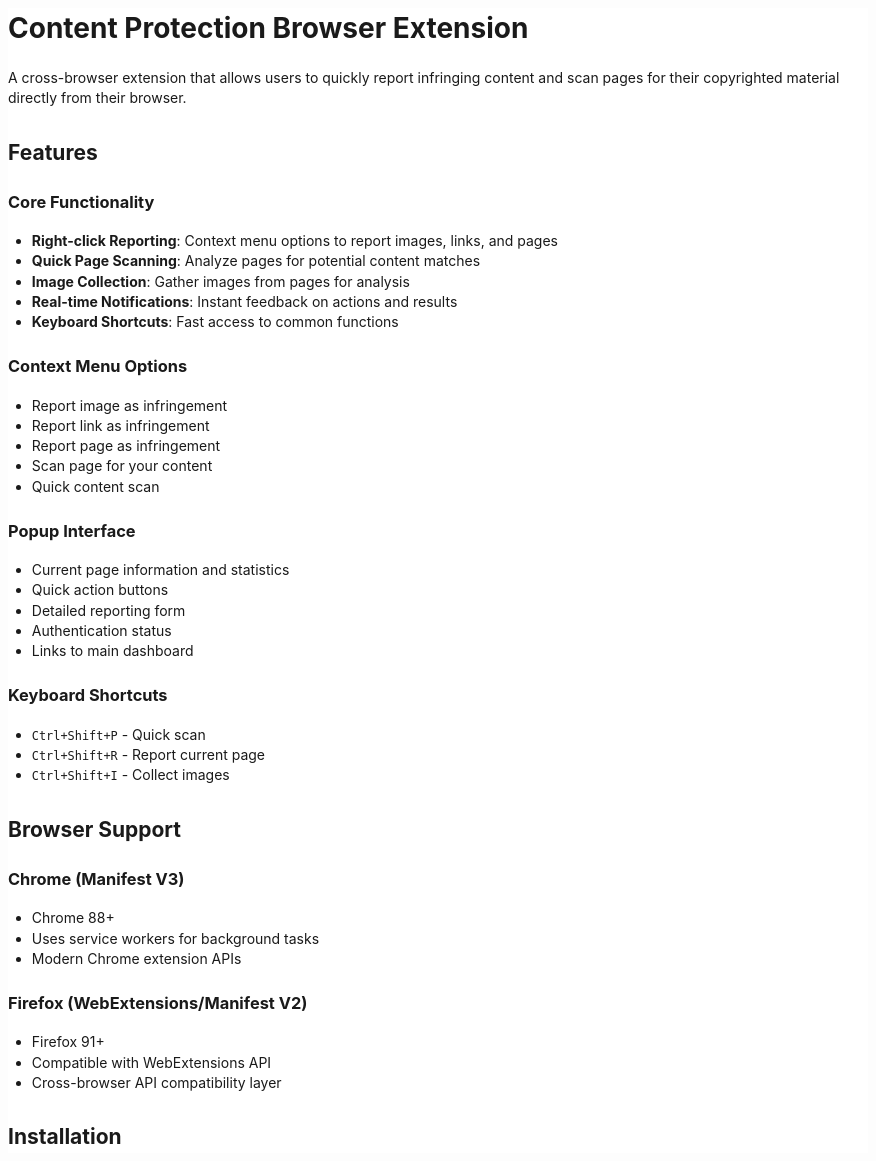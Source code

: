 # Content Protection Browser Extension

A cross-browser extension that allows users to quickly report infringing content and scan pages for their copyrighted material directly from their browser.

## Features

### Core Functionality
- **Right-click Reporting**: Context menu options to report images, links, and pages
- **Quick Page Scanning**: Analyze pages for potential content matches
- **Image Collection**: Gather images from pages for analysis
- **Real-time Notifications**: Instant feedback on actions and results
- **Keyboard Shortcuts**: Fast access to common functions

### Context Menu Options
- Report image as infringement
- Report link as infringement  
- Report page as infringement
- Scan page for your content
- Quick content scan

### Popup Interface
- Current page information and statistics
- Quick action buttons
- Detailed reporting form
- Authentication status
- Links to main dashboard

### Keyboard Shortcuts
- `Ctrl+Shift+P` - Quick scan
- `Ctrl+Shift+R` - Report current page
- `Ctrl+Shift+I` - Collect images

## Browser Support

### Chrome (Manifest V3)
- Chrome 88+
- Uses service workers for background tasks
- Modern Chrome extension APIs

### Firefox (WebExtensions/Manifest V2)
- Firefox 91+
- Compatible with WebExtensions API
- Cross-browser API compatibility layer

## Installation
